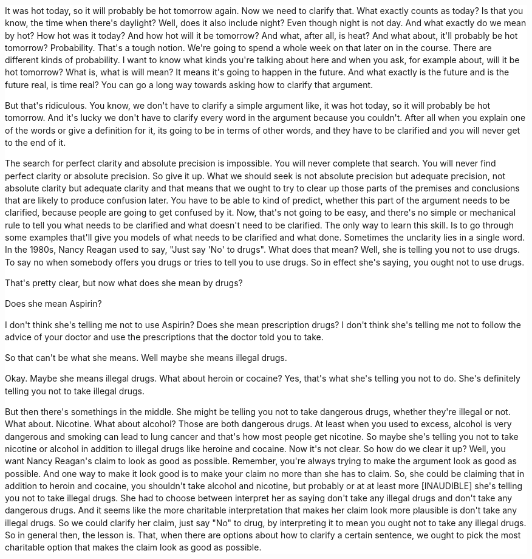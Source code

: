 It was hot today, so it will probably be hot tomorrow again. Now we need to clarify that. What exactly counts as today? Is that you know, the time when there's daylight? Well, does it also include night? Even though night is not day. And what exactly do we mean by hot? How hot was it today? And how hot will it be tomorrow? And what, after all, is heat? And what about, it'll probably be hot tomorrow? Probability. That's a tough notion. We're going to spend a whole week on that later on in the course. There are different kinds of probability. I want to know what kinds you're talking about here and when you ask, for example about, will it be hot tomorrow? What is, what is will mean? It means it's going to happen in the future. And what exactly is the future and is the future real, is time real? You can go a long way towards asking how to clarify that argument. 

But that's ridiculous. You know, we don't have to clarify a simple argument like, it was hot today, so it will probably be hot tomorrow. And it's lucky we don't have to clarify every word in the argument because you couldn't. After all when you explain one of the words or give a definition for it, its going to be in terms of other words, and they have to be clarified and you will never get to the end of it. 

The search for perfect clarity and absolute precision is impossible. You will never complete that search. You will never find perfect clarity or absolute precision. So give it up. What we should seek is not absolute precision but adequate precision, not absolute clarity but adequate clarity and that means that we ought to try to clear up those parts of the premises and conclusions that are likely to produce confusion later. You have to be able to kind of predict, whether this part of the argument needs to be clarified, because people are going to get confused by it. Now, that's not going to be easy, and there's no simple or mechanical rule to tell you what needs to be clarified and what doesn't need to be clarified. The only way to learn this skill. Is to go through some examples that'll give you models of what needs to be clarified and what done. Sometimes the unclarity lies in a single word. In the 1980s, Nancy Reagan used to say, "Just say 'No' to drugs". What does that mean? Well, she is telling you not to use drugs. To say no when somebody offers you drugs or tries to tell you to use drugs. So in effect she's saying, you ought not to use drugs. 

That's pretty clear, but now what does she mean by drugs? 

Does she mean Aspirin? 

I don't think she's telling me not to use Aspirin? Does she mean prescription drugs? I don't think she's telling me not to follow the advice of your doctor and use the prescriptions that the doctor told you to take. 

So that can't be what she means. Well maybe she means illegal drugs. 

Okay. Maybe she means illegal drugs. What about heroin or cocaine? Yes, that's what she's telling you not to do. She's definitely telling you not to take illegal drugs. 

But then there's somethings in the middle. She might be telling you not to take dangerous drugs, whether they're illegal or not. What about. Nicotine. What about alcohol? Those are both dangerous drugs. At least when you used to excess, alcohol is very dangerous and smoking can lead to lung cancer and that's how most people get nicotine. So maybe she's telling you not to take nicotine or alcohol in addition to illegal drugs like heroine and cocaine. Now it's not clear. So how do we clear it up? Well, you want Nancy Reagan's claim to look as good as possible. Remember, you're always trying to make the argument look as good as possible. And one way to make it look good is to make your claim no more than she has to claim. So, she could be claiming that in addition to heroin and cocaine, you shouldn't take alcohol and nicotine, but probably or at at least more [INAUDIBLE] she's telling you not to take illegal drugs. She had to choose between interpret her as saying don't take any illegal drugs and don't take any dangerous drugs. And it seems like the more charitable interpretation that makes her claim look more plausible is don't take any illegal drugs. So we could clarify her claim, just say "No" to drug, by interpreting it to mean you ought not to take any illegal drugs. So in general then, the lesson is. That, when there are options about how to clarify a certain sentence, we ought to pick the most charitable option that makes the claim look as good as possible. 
